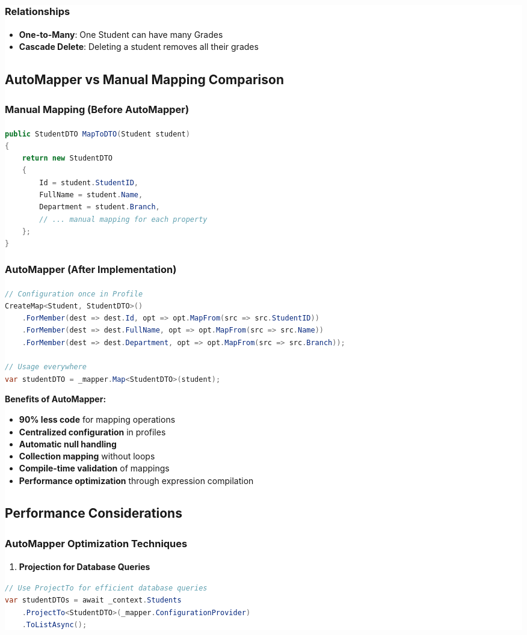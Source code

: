 ### Relationships
- **One-to-Many**: One Student can have many Grades
- **Cascade Delete**: Deleting a student removes all their grades

## AutoMapper vs Manual Mapping Comparison

### Manual Mapping (Before AutoMapper)
```csharp
public StudentDTO MapToDTO(Student student)
{
    return new StudentDTO
    {
        Id = student.StudentID,
        FullName = student.Name,
        Department = student.Branch,
        // ... manual mapping for each property
    };
}
```

### AutoMapper (After Implementation)
```csharp
// Configuration once in Profile
CreateMap<Student, StudentDTO>()
    .ForMember(dest => dest.Id, opt => opt.MapFrom(src => src.StudentID))
    .ForMember(dest => dest.FullName, opt => opt.MapFrom(src => src.Name))
    .ForMember(dest => dest.Department, opt => opt.MapFrom(src => src.Branch));

// Usage everywhere
var studentDTO = _mapper.Map<StudentDTO>(student);
```

**Benefits of AutoMapper:**
- **90% less code** for mapping operations
- **Centralized configuration** in profiles
- **Automatic null handling**
- **Collection mapping** without loops
- **Compile-time validation** of mappings
- **Performance optimization** through expression compilation

## Performance Considerations

### AutoMapper Optimization Techniques

1. **Projection for Database Queries**
```csharp
// Use ProjectTo for efficient database queries
var studentDTOs = await _context.Students
    .ProjectTo<StudentDTO>(_mapper.ConfigurationProvider)
    .ToListAsync();
```
